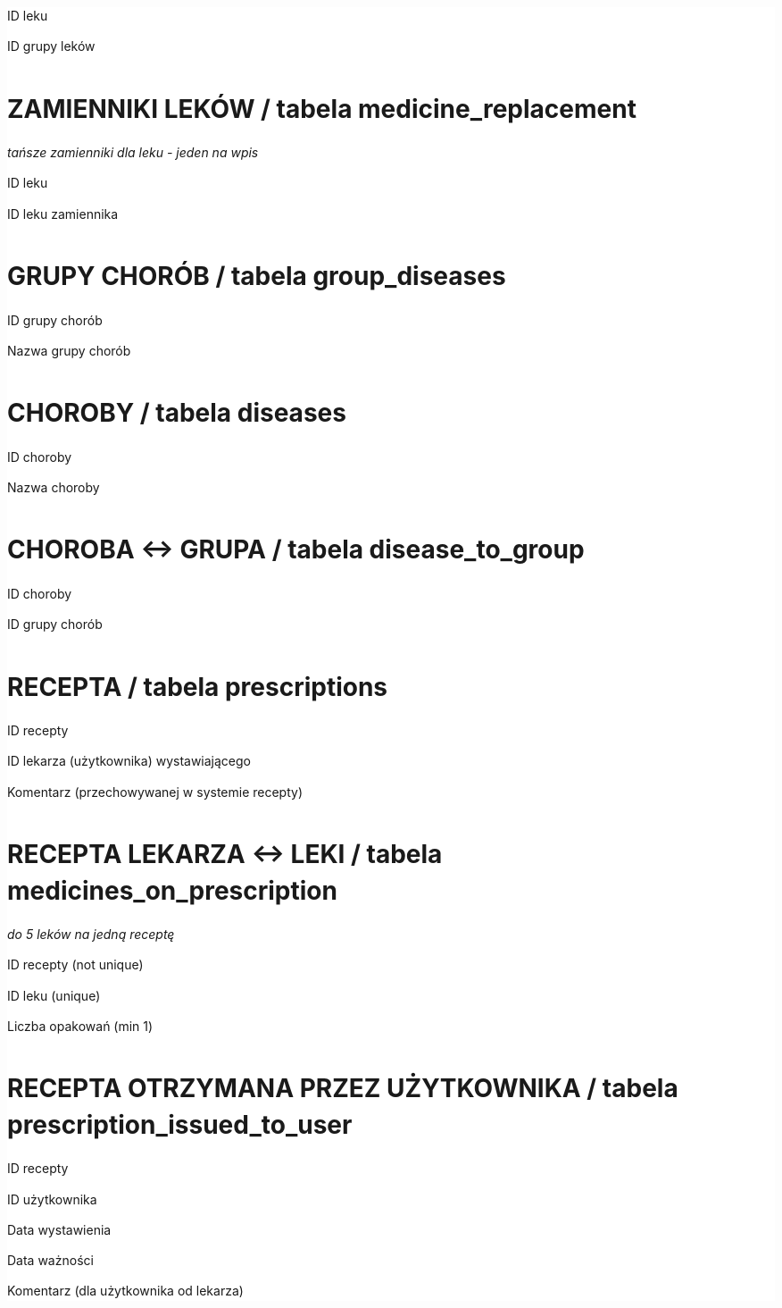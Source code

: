 ID leku

ID grupy leków

ZAMIENNIKI LEKÓW / tabela **medicine_replacement**
=

*tańsze zamienniki dla leku - jeden na wpis*

ID leku

ID leku zamiennika

GRUPY CHORÓB / tabela **group_diseases**
=

ID grupy chorób

Nazwa grupy chorób

CHOROBY / tabela **diseases**
=

ID choroby

Nazwa choroby

CHOROBA <-> GRUPA / tabela **disease_to_group**
=

ID choroby

ID grupy chorób

RECEPTA / tabela **prescriptions**
=

ID recepty

ID lekarza (użytkownika) wystawiającego

Komentarz (przechowywanej w systemie recepty)

RECEPTA LEKARZA <-> LEKI / tabela **medicines_on_prescription**
=

*do 5 leków na jedną receptę*

ID recepty (not unique)

ID leku (unique)

Liczba opakowań (min 1)

RECEPTA OTRZYMANA PRZEZ UŻYTKOWNIKA / tabela **prescription_issued_to_user**
=

ID recepty

ID użytkownika

Data wystawienia

Data ważności

Komentarz (dla użytkownika od lekarza)

